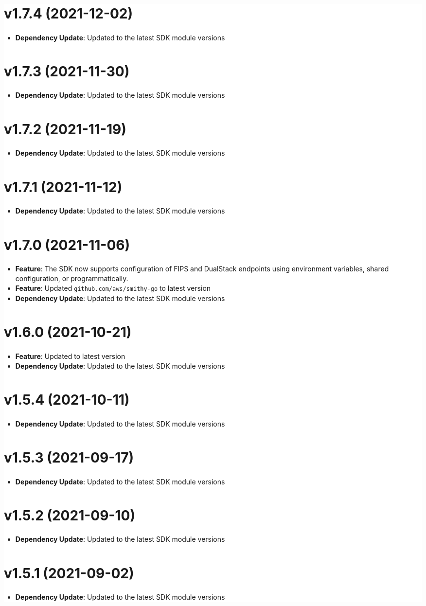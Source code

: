 # v1.7.4 (2021-12-02)

* **Dependency Update**: Updated to the latest SDK module versions

# v1.7.3 (2021-11-30)

* **Dependency Update**: Updated to the latest SDK module versions

# v1.7.2 (2021-11-19)

* **Dependency Update**: Updated to the latest SDK module versions

# v1.7.1 (2021-11-12)

* **Dependency Update**: Updated to the latest SDK module versions

# v1.7.0 (2021-11-06)

* **Feature**: The SDK now supports configuration of FIPS and DualStack endpoints using environment variables, shared configuration, or programmatically.
* **Feature**: Updated `github.com/aws/smithy-go` to latest version
* **Dependency Update**: Updated to the latest SDK module versions

# v1.6.0 (2021-10-21)

* **Feature**: Updated  to latest version
* **Dependency Update**: Updated to the latest SDK module versions

# v1.5.4 (2021-10-11)

* **Dependency Update**: Updated to the latest SDK module versions

# v1.5.3 (2021-09-17)

* **Dependency Update**: Updated to the latest SDK module versions

# v1.5.2 (2021-09-10)

* **Dependency Update**: Updated to the latest SDK module versions

# v1.5.1 (2021-09-02)

* **Dependency Update**: Updated to the latest SDK module versions
